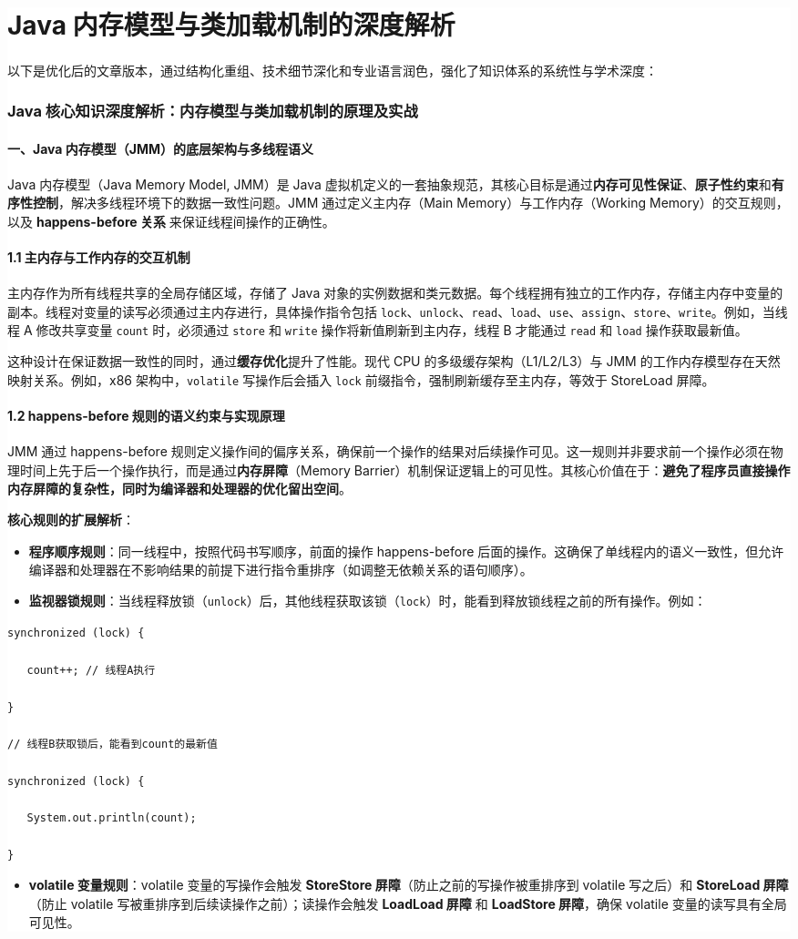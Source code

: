 # Java 内存模型与类加载机制的深度解析

以下是优化后的文章版本，通过结构化重组、技术细节深化和专业语言润色，强化了知识体系的系统性与学术深度：

### Java 核心知识深度解析：内存模型与类加载机制的原理及实战

#### 一、Java 内存模型（JMM）的底层架构与多线程语义

Java 内存模型（Java Memory Model, JMM）是 Java 虚拟机定义的一套抽象规范，其核心目标是通过**内存可见性保证**、**原子性约束**和**有序性控制**，解决多线程环境下的数据一致性问题。JMM 通过定义主内存（Main Memory）与工作内存（Working Memory）的交互规则，以及 **happens-before 关系** 来保证线程间操作的正确性。

#### 1.1 主内存与工作内存的交互机制

主内存作为所有线程共享的全局存储区域，存储了 Java 对象的实例数据和类元数据。每个线程拥有独立的工作内存，存储主内存中变量的副本。线程对变量的读写必须通过主内存进行，具体操作指令包括 `lock`、`unlock`、`read`、`load`、`use`、`assign`、`store`、`write`。例如，当线程 A 修改共享变量 `count` 时，必须通过 `store` 和 `write` 操作将新值刷新到主内存，线程 B 才能通过 `read` 和 `load` 操作获取最新值。

这种设计在保证数据一致性的同时，通过**缓存优化**提升了性能。现代 CPU 的多级缓存架构（L1/L2/L3）与 JMM 的工作内存模型存在天然映射关系。例如，x86 架构中，`volatile` 写操作后会插入 `lock` 前缀指令，强制刷新缓存至主内存，等效于 StoreLoad 屏障。

#### 1.2 happens-before 规则的语义约束与实现原理

JMM 通过 happens-before 规则定义操作间的偏序关系，确保前一个操作的结果对后续操作可见。这一规则并非要求前一个操作必须在物理时间上先于后一个操作执行，而是通过**内存屏障**（Memory Barrier）机制保证逻辑上的可见性。其核心价值在于：**避免了程序员直接操作内存屏障的复杂性，同时为编译器和处理器的优化留出空间**。

**核心规则的扩展解析**：



*   **程序顺序规则**：同一线程中，按照代码书写顺序，前面的操作 happens-before 后面的操作。这确保了单线程内的语义一致性，但允许编译器和处理器在不影响结果的前提下进行指令重排序（如调整无依赖关系的语句顺序）。

*   **监视器锁规则**：当线程释放锁（`unlock`）后，其他线程获取该锁（`lock`）时，能看到释放锁线程之前的所有操作。例如：



```
synchronized (lock) {

   count++; // 线程A执行

}

// 线程B获取锁后，能看到count的最新值

synchronized (lock) {

   System.out.println(count);

}
```



*   **volatile 变量规则**：volatile 变量的写操作会触发 **StoreStore 屏障**（防止之前的写操作被重排序到 volatile 写之后）和 **StoreLoad 屏障**（防止 volatile 写被重排序到后续读操作之前）；读操作会触发 **LoadLoad 屏障** 和 **LoadStore 屏障**，确保 volatile 变量的读写具有全局可见性。
